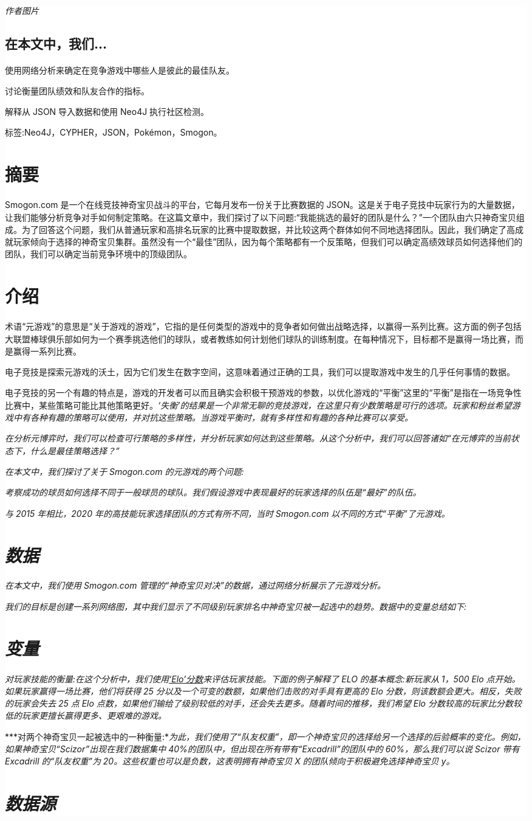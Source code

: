 *作者图片*

## 在本文中，我们…

使用网络分析来确定在竞争游戏中哪些人是彼此的最佳队友。

讨论衡量团队绩效和队友合作的指标。

解释从 JSON 导入数据和使用 Neo4J 执行社区检测。

标签:Neo4J，CYPHER，JSON，Pokémon，Smogon。

# 摘要

Smogon.com 是一个在线竞技神奇宝贝战斗的平台，它每月发布一份关于比赛数据的 JSON。这是关于电子竞技中玩家行为的大量数据，让我们能够分析竞争对手如何制定策略。在这篇文章中，我们探讨了以下问题:“我能挑选的最好的团队是什么？”一个团队由六只神奇宝贝组成。为了回答这个问题，我们从普通玩家和高排名玩家的比赛中提取数据，并比较这两个群体如何不同地选择团队。因此，我们确定了高成就玩家倾向于选择的神奇宝贝集群。虽然没有一个“最佳”团队，因为每个策略都有一个反策略，但我们可以确定高绩效球员如何选择他们的团队，我们可以确定当前竞争环境中的顶级团队。

# 介绍

术语“元游戏”的意思是“关于游戏的游戏”，它指的是任何类型的游戏中的竞争者如何做出战略选择，以赢得一系列比赛。这方面的例子包括大联盟棒球俱乐部如何为一个赛季挑选他们的球队，或者教练如何计划他们球队的训练制度。在每种情况下，目标都不是赢得一场比赛，而是赢得一系列比赛。

电子竞技是探索元游戏的沃土，因为它们发生在数字空间，这意味着通过正确的工具，我们可以提取游戏中发生的几乎任何事情的数据。

电子竞技的另一个有趣的特点是，游戏的开发者可以而且确实会积极干预游戏的参数，以优化游戏的“平衡”这里的“平衡”是指在一场竞争性比赛中，某些策略可能比其他策略更好。*‘失衡’的结果是一个非常无聊的竞技游戏，在这里只有少数策略是可行的选项。玩家和粉丝希望游戏中有各种有趣的策略可以使用，并对抗这些策略。当游戏平衡时，就有多样性和有趣的各种比赛可以享受。*

*在分析元博弈时，我们可以检查可行策略的多样性，并分析玩家如何达到这些策略。从这个分析中，我们可以回答诸如“在元博弈的当前状态下，什么是最佳策略选择？”*

*在本文中，我们探讨了关于 Smogon.com 的元游戏的两个问题:*

*考察成功的球员如何选择不同于一般球员的球队。我们假设游戏中表现最好的玩家选择的队伍是“最好”的队伍。*

*与 2015 年相比，2020 年的高技能玩家选择团队的方式有所不同，当时 Smogon.com 以不同的方式“平衡”了元游戏。*

# *数据*

*在本文中，我们使用 Smogon.com 管理的“神奇宝贝对决”的数据，通过网络分析展示了元游戏分析。*

*我们的目标是创建一系列网络图，其中我们显示了不同级别玩家排名中神奇宝贝被一起选中的趋势。数据中的变量总结如下:*

# *变量*

*对玩家技能的衡量:在这个分析中，我们使用[‘Elo’分数](https://en.wikipedia.org/wiki/Elo_rating_system)来评估玩家技能。下面的例子解释了 ELO 的基本概念:新玩家从 1，500 Elo 点开始。如果玩家赢得一场比赛，他们将获得 25 分以及一个可变的数额，如果他们击败的对手具有更高的 Elo 分数，则该数额会更大。相反，失败的玩家会失去 25 点 Elo 点数，如果他们输给了级别较低的对手，还会失去更多。随着时间的推移，我们希望 Elo 分数较高的玩家比分数较低的玩家更擅长赢得更多、更艰难的游戏。*

***对两个神奇宝贝一起被选中的一种衡量:**为此，我们使用了“队友权重”，即一个神奇宝贝的选择给另一个选择的后验概率的变化。例如，如果神奇宝贝“Scizor”出现在我们数据集中 40%的团队中，但出现在所有带有“Excadrill”的团队中的 60%，那么我们可以说 Scizor 带有 Excadrill 的“队友权重”为 20。这些权重也可以是负数，这表明拥有神奇宝贝 X 的团队倾向于积极避免选择神奇宝贝 y。*

# *数据源*
